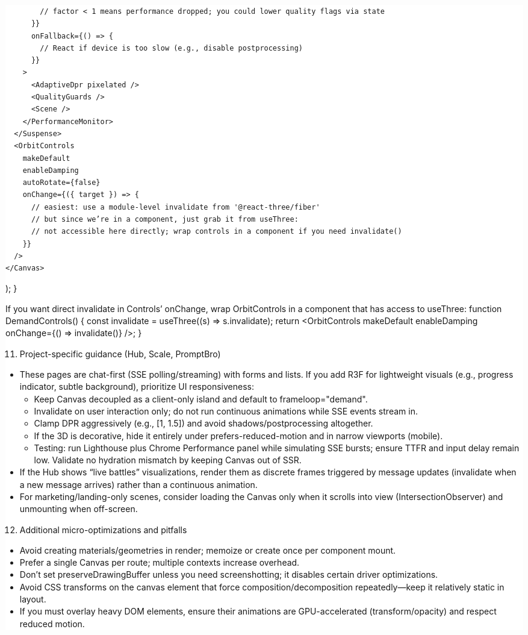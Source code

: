             // factor < 1 means performance dropped; you could lower quality flags via state
          }}
          onFallback={() => {
            // React if device is too slow (e.g., disable postprocessing)
          }}
        >
          <AdaptiveDpr pixelated />
          <QualityGuards />
          <Scene />
        </PerformanceMonitor>
      </Suspense>
      <OrbitControls
        makeDefault
        enableDamping
        autoRotate={false}
        onChange={({ target }) => {
          // easiest: use a module-level invalidate from '@react-three/fiber'
          // but since we’re in a component, just grab it from useThree:
          // not accessible here directly; wrap controls in a component if you need invalidate()
        }}
      />
    </Canvas>
  );
}

If you want direct invalidate in Controls’ onChange, wrap OrbitControls in a component that has access to useThree:
function DemandControls() {
  const invalidate = useThree((s) => s.invalidate);
  return <OrbitControls makeDefault enableDamping onChange={() => invalidate()} />;
}

11) Project-specific guidance (Hub, Scale, PromptBro)
- These pages are chat-first (SSE polling/streaming) with forms and lists. If you add R3F for lightweight visuals (e.g., progress indicator, subtle background), prioritize UI responsiveness:
  - Keep Canvas decoupled as a client-only island and default to frameloop="demand".
  - Invalidate on user interaction only; do not run continuous animations while SSE events stream in.
  - Clamp DPR aggressively (e.g., [1, 1.5]) and avoid shadows/postprocessing altogether.
  - If the 3D is decorative, hide it entirely under prefers-reduced-motion and in narrow viewports (mobile).
  - Testing: run Lighthouse plus Chrome Performance panel while simulating SSE bursts; ensure TTFR and input delay remain low. Validate no hydration mismatch by keeping Canvas out of SSR.
- If the Hub shows “live battles” visualizations, render them as discrete frames triggered by message updates (invalidate when a new message arrives) rather than a continuous animation.
- For marketing/landing-only scenes, consider loading the Canvas only when it scrolls into view (IntersectionObserver) and unmounting when off-screen.

12) Additional micro-optimizations and pitfalls
- Avoid creating materials/geometries in render; memoize or create once per component mount.
- Prefer a single Canvas per route; multiple contexts increase overhead.
- Don’t set preserveDrawingBuffer unless you need screenshotting; it disables certain driver optimizations.
- Avoid CSS transforms on the canvas element that force composition/decomposition repeatedly—keep it relatively static in layout.
- If you must overlay heavy DOM elements, ensure their animations are GPU-accelerated (transform/opacity) and respect reduced motion.
